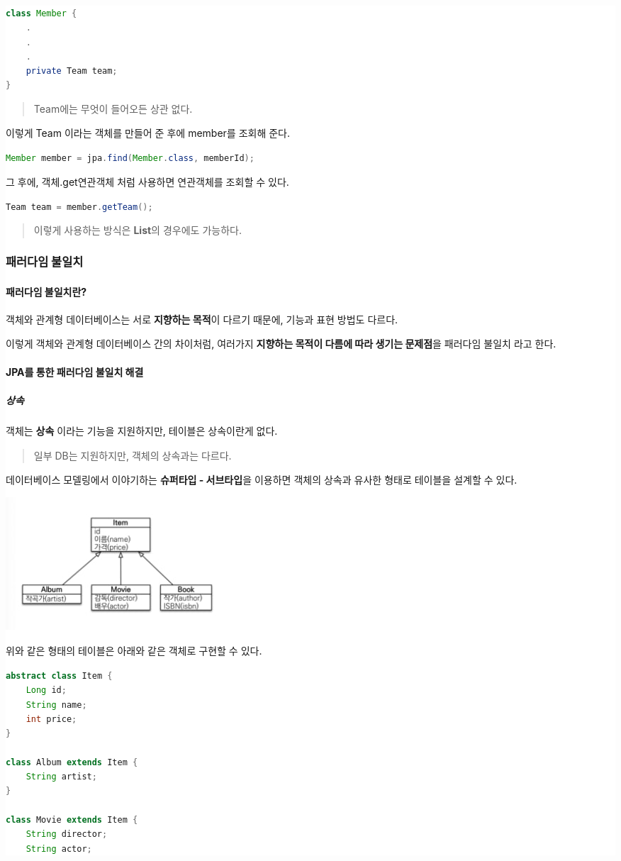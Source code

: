 ``` java
class Member {
    .
    .
    .
    private Team team;
}
```

> Team에는 무엇이 들어오든 상관 없다.

이렇게 Team 이라는 객체를 만들어 준 후에 member를 조회해 준다.

``` java
Member member = jpa.find(Member.class, memberId);
```

그 후에, 객체.get연관객체 처럼 사용하면 연관객체를 조회할 수 있다.

``` java
Team team = member.getTeam();
```

> 이렇게 사용하는 방식은 **List**의 경우에도 가능하다. 

### 패러다임 불일치

#### 패러다임 불일치란?

객체와 관계형 데이터베이스는 서로 **지향하는 목적**이 다르기 때문에, 기능과 표현 방법도 다르다.

이렇게 객체와 관계형 데이터베이스 간의 차이처럼, 여러가지 **지향하는 목적이 다름에 따라 생기는 문제점**을 패러다임 불일치 라고 한다.

#### JPA를 통한 패러다임 불일치 해결

##### 상속

객체는 **상속** 이라는 기능을 지원하지만, 테이블은 상속이란게 없다.

> 일부 DB는 지원하지만, 객체의 상속과는 다르다.

데이터베이스 모델링에서 이야기하는 **슈퍼타입 - 서브타입**을 이용하면 객체의 상속과 유사한 형태로 테이블을 설계할 수 있다.

![table_model](images/table_model.jpg)

위와 같은 형태의 테이블은 아래와 같은 객체로 구현할 수 있다.

``` java
abstract class Item {
    Long id;
    String name;
    int price;
}

class Album extends Item {
    String artist;
}

class Movie extends Item {
    String director;
    String actor;
```